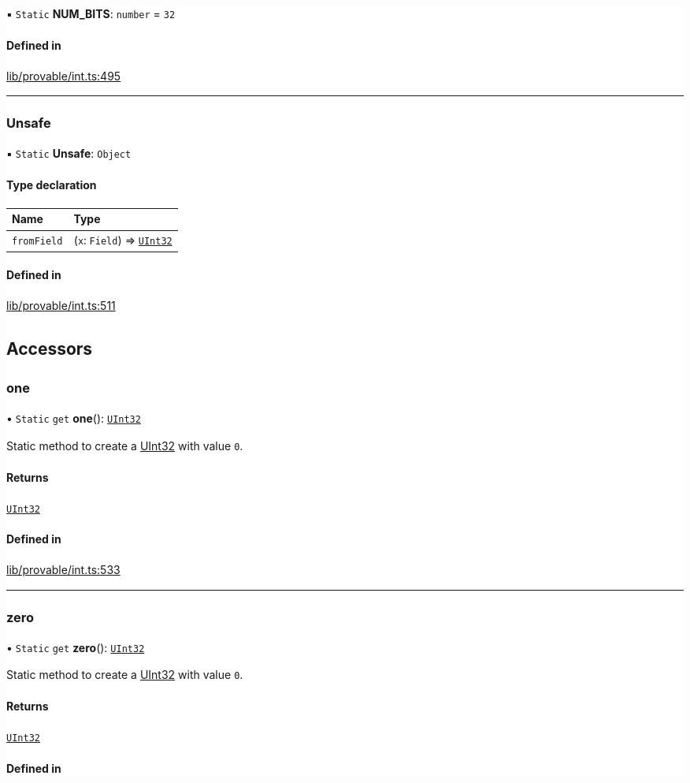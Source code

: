 ▪ `Static` **NUM\_BITS**: `number` = `32`

#### Defined in

[lib/provable/int.ts:495](https://github.com/o1-labs/o1js/blob/6731ad3/src/lib/provable/int.ts#L495)

___

### Unsafe

▪ `Static` **Unsafe**: `Object`

#### Type declaration

| Name | Type |
| :------ | :------ |
| `fromField` | (`x`: `Field`) => [`UInt32`](UInt32.md) |

#### Defined in

[lib/provable/int.ts:511](https://github.com/o1-labs/o1js/blob/6731ad3/src/lib/provable/int.ts#L511)

## Accessors

### one

• `Static` `get` **one**(): [`UInt32`](UInt32.md)

Static method to create a [UInt32](UInt32.md) with value `0`.

#### Returns

[`UInt32`](UInt32.md)

#### Defined in

[lib/provable/int.ts:533](https://github.com/o1-labs/o1js/blob/6731ad3/src/lib/provable/int.ts#L533)

___

### zero

• `Static` `get` **zero**(): [`UInt32`](UInt32.md)

Static method to create a [UInt32](UInt32.md) with value `0`.

#### Returns

[`UInt32`](UInt32.md)

#### Defined in
